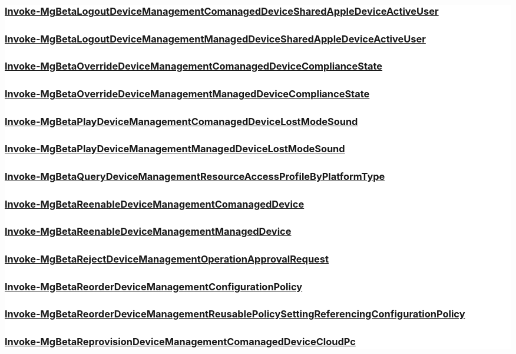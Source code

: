 ### [Invoke-MgBetaLogoutDeviceManagementComanagedDeviceSharedAppleDeviceActiveUser](Invoke-MgBetaLogoutDeviceManagementComanagedDeviceSharedAppleDeviceActiveUser.md)

### [Invoke-MgBetaLogoutDeviceManagementManagedDeviceSharedAppleDeviceActiveUser](Invoke-MgBetaLogoutDeviceManagementManagedDeviceSharedAppleDeviceActiveUser.md)

### [Invoke-MgBetaOverrideDeviceManagementComanagedDeviceComplianceState](Invoke-MgBetaOverrideDeviceManagementComanagedDeviceComplianceState.md)

### [Invoke-MgBetaOverrideDeviceManagementManagedDeviceComplianceState](Invoke-MgBetaOverrideDeviceManagementManagedDeviceComplianceState.md)

### [Invoke-MgBetaPlayDeviceManagementComanagedDeviceLostModeSound](Invoke-MgBetaPlayDeviceManagementComanagedDeviceLostModeSound.md)

### [Invoke-MgBetaPlayDeviceManagementManagedDeviceLostModeSound](Invoke-MgBetaPlayDeviceManagementManagedDeviceLostModeSound.md)

### [Invoke-MgBetaQueryDeviceManagementResourceAccessProfileByPlatformType](Invoke-MgBetaQueryDeviceManagementResourceAccessProfileByPlatformType.md)

### [Invoke-MgBetaReenableDeviceManagementComanagedDevice](Invoke-MgBetaReenableDeviceManagementComanagedDevice.md)

### [Invoke-MgBetaReenableDeviceManagementManagedDevice](Invoke-MgBetaReenableDeviceManagementManagedDevice.md)

### [Invoke-MgBetaRejectDeviceManagementOperationApprovalRequest](Invoke-MgBetaRejectDeviceManagementOperationApprovalRequest.md)

### [Invoke-MgBetaReorderDeviceManagementConfigurationPolicy](Invoke-MgBetaReorderDeviceManagementConfigurationPolicy.md)

### [Invoke-MgBetaReorderDeviceManagementReusablePolicySettingReferencingConfigurationPolicy](Invoke-MgBetaReorderDeviceManagementReusablePolicySettingReferencingConfigurationPolicy.md)

### [Invoke-MgBetaReprovisionDeviceManagementComanagedDeviceCloudPc](Invoke-MgBetaReprovisionDeviceManagementComanagedDeviceCloudPc.md)

